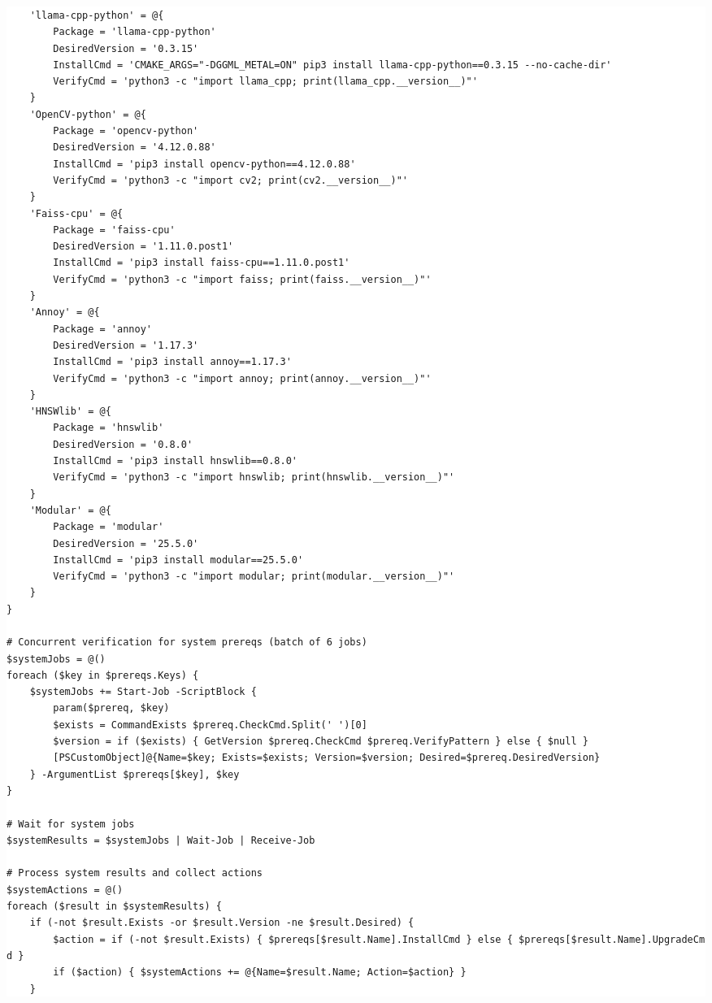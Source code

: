```
    'llama-cpp-python' = @{
        Package = 'llama-cpp-python'
        DesiredVersion = '0.3.15'
        InstallCmd = 'CMAKE_ARGS="-DGGML_METAL=ON" pip3 install llama-cpp-python==0.3.15 --no-cache-dir'
        VerifyCmd = 'python3 -c "import llama_cpp; print(llama_cpp.__version__)"'
    }
    'OpenCV-python' = @{
        Package = 'opencv-python'
        DesiredVersion = '4.12.0.88'
        InstallCmd = 'pip3 install opencv-python==4.12.0.88'
        VerifyCmd = 'python3 -c "import cv2; print(cv2.__version__)"'
    }
    'Faiss-cpu' = @{
        Package = 'faiss-cpu'
        DesiredVersion = '1.11.0.post1'
        InstallCmd = 'pip3 install faiss-cpu==1.11.0.post1'
        VerifyCmd = 'python3 -c "import faiss; print(faiss.__version__)"'
    }
    'Annoy' = @{
        Package = 'annoy'
        DesiredVersion = '1.17.3'
        InstallCmd = 'pip3 install annoy==1.17.3'
        VerifyCmd = 'python3 -c "import annoy; print(annoy.__version__)"'
    }
    'HNSWlib' = @{
        Package = 'hnswlib'
        DesiredVersion = '0.8.0'
        InstallCmd = 'pip3 install hnswlib==0.8.0'
        VerifyCmd = 'python3 -c "import hnswlib; print(hnswlib.__version__)"'
    }
    'Modular' = @{
        Package = 'modular'
        DesiredVersion = '25.5.0'
        InstallCmd = 'pip3 install modular==25.5.0'
        VerifyCmd = 'python3 -c "import modular; print(modular.__version__)"'
    }
}

# Concurrent verification for system prereqs (batch of 6 jobs)
$systemJobs = @()
foreach ($key in $prereqs.Keys) {
    $systemJobs += Start-Job -ScriptBlock {
        param($prereq, $key)
        $exists = CommandExists $prereq.CheckCmd.Split(' ')[0]
        $version = if ($exists) { GetVersion $prereq.CheckCmd $prereq.VerifyPattern } else { $null }
        [PSCustomObject]@{Name=$key; Exists=$exists; Version=$version; Desired=$prereq.DesiredVersion}
    } -ArgumentList $prereqs[$key], $key
}

# Wait for system jobs
$systemResults = $systemJobs | Wait-Job | Receive-Job

# Process system results and collect actions
$systemActions = @()
foreach ($result in $systemResults) {
    if (-not $result.Exists -or $result.Version -ne $result.Desired) {
        $action = if (-not $result.Exists) { $prereqs[$result.Name].InstallCmd } else { $prereqs[$result.Name].UpgradeCmd }
        if ($action) { $systemActions += @{Name=$result.Name; Action=$action} }
    }
```